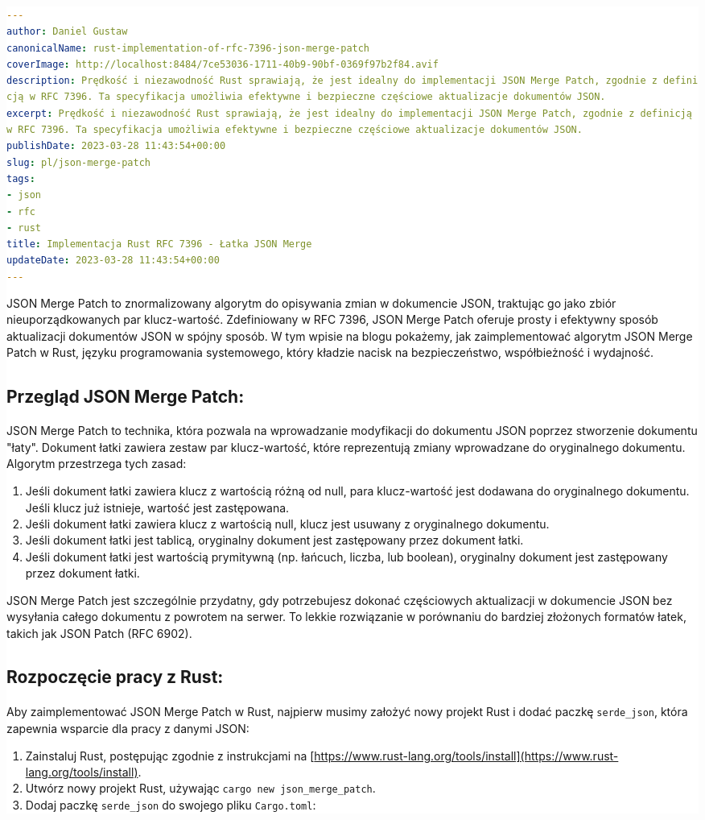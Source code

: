 ```yaml
---
author: Daniel Gustaw
canonicalName: rust-implementation-of-rfc-7396-json-merge-patch
coverImage: http://localhost:8484/7ce53036-1711-40b9-90bf-0369f97b2f84.avif
description: Prędkość i niezawodność Rust sprawiają, że jest idealny do implementacji JSON Merge Patch, zgodnie z definicją w RFC 7396. Ta specyfikacja umożliwia efektywne i bezpieczne częściowe aktualizacje dokumentów JSON.
excerpt: Prędkość i niezawodność Rust sprawiają, że jest idealny do implementacji JSON Merge Patch, zgodnie z definicją w RFC 7396. Ta specyfikacja umożliwia efektywne i bezpieczne częściowe aktualizacje dokumentów JSON.
publishDate: 2023-03-28 11:43:54+00:00
slug: pl/json-merge-patch
tags:
- json
- rfc
- rust
title: Implementacja Rust RFC 7396 - Łatka JSON Merge
updateDate: 2023-03-28 11:43:54+00:00
---
```


JSON Merge Patch to znormalizowany algorytm do opisywania zmian w dokumencie JSON, traktując go jako zbiór nieuporządkowanych par klucz-wartość. Zdefiniowany w RFC 7396, JSON Merge Patch oferuje prosty i efektywny sposób aktualizacji dokumentów JSON w spójny sposób. W tym wpisie na blogu pokażemy, jak zaimplementować algorytm JSON Merge Patch w Rust, języku programowania systemowego, który kładzie nacisk na bezpieczeństwo, współbieżność i wydajność.

## Przegląd JSON Merge Patch:

JSON Merge Patch to technika, która pozwala na wprowadzanie modyfikacji do dokumentu JSON poprzez stworzenie dokumentu "łaty". Dokument łatki zawiera zestaw par klucz-wartość, które reprezentują zmiany wprowadzane do oryginalnego dokumentu. Algorytm przestrzega tych zasad:

1. Jeśli dokument łatki zawiera klucz z wartością różną od null, para klucz-wartość jest dodawana do oryginalnego dokumentu. Jeśli klucz już istnieje, wartość jest zastępowana.
2. Jeśli dokument łatki zawiera klucz z wartością null, klucz jest usuwany z oryginalnego dokumentu.
3. Jeśli dokument łatki jest tablicą, oryginalny dokument jest zastępowany przez dokument łatki.
4. Jeśli dokument łatki jest wartością prymitywną (np. łańcuch, liczba, lub boolean), oryginalny dokument jest zastępowany przez dokument łatki.

JSON Merge Patch jest szczególnie przydatny, gdy potrzebujesz dokonać częściowych aktualizacji w dokumencie JSON bez wysyłania całego dokumentu z powrotem na serwer. To lekkie rozwiązanie w porównaniu do bardziej złożonych formatów łatek, takich jak JSON Patch (RFC 6902).

## Rozpoczęcie pracy z Rust:

Aby zaimplementować JSON Merge Patch w Rust, najpierw musimy założyć nowy projekt Rust i dodać paczkę `serde_json`, która zapewnia wsparcie dla pracy z danymi JSON:

1. Zainstaluj Rust, postępując zgodnie z instrukcjami na [https://www.rust-lang.org/tools/install](https://www.rust-lang.org/tools/install).
2. Utwórz nowy projekt Rust, używając `cargo new json_merge_patch`.
3. Dodaj paczkę `serde_json` do swojego pliku `Cargo.toml`:
